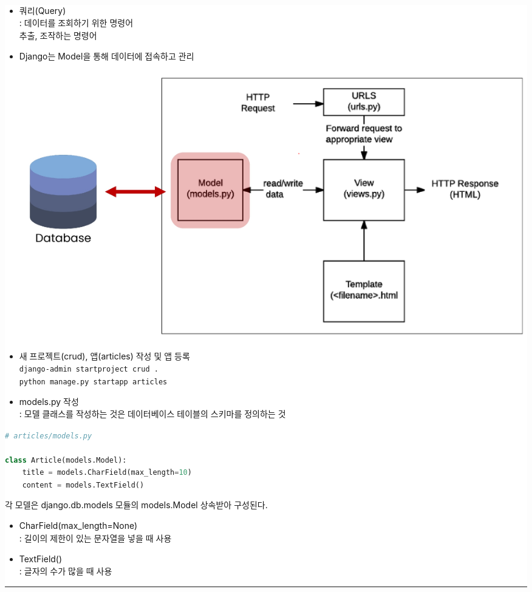   - 쿼리(Query)  
    : 데이터를 조회하기 위한 명령어  
    추출, 조작하는 명령어  
    

- Django는 Model을 통해 데이터에 접속하고 관리  
![img_18.png](img_18.png)  
  

- 새 프로젝트(crud), 앱(articles) 작성 및 앱 등록  
`django-admin startproject crud .`   
`python manage.py startapp articles`  


- models.py 작성  
: 모델 클래스를 작성하는 것은 데이터베이스 테이블의 스키마를 정의하는 것  
  
```python
# articles/models.py

class Article(models.Model):
    title = models.CharField(max_length=10)
    content = models.TextField()
```
각 모델은 django.db.models 모듈의 models.Model 상속받아 구성된다.  

- CharField(max_length=None)  
: 길이의 제한이 있는 문자열을 넣을 때 사용  
  

- TextField()  
: 글자의 수가 많을 때 사용  
  
--- 